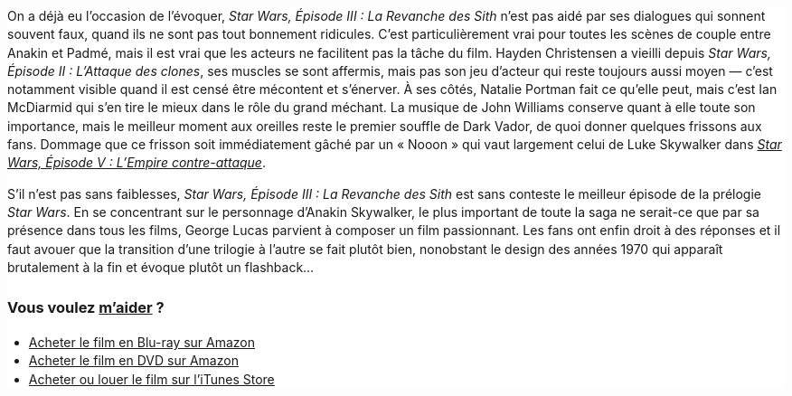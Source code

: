 <p>On a déjà eu l&rsquo;occasion de l&rsquo;évoquer, <em>Star Wars, Épisode III : La Revanche des Sith</em> n&rsquo;est pas aidé par ses dialogues qui sonnent souvent faux, quand ils ne sont pas tout bonnement ridicules. C&rsquo;est particulièrement vrai pour toutes les scènes de couple entre Anakin et Padmé, mais il est vrai que les acteurs ne facilitent pas la tâche du film. Hayden Christensen a vieilli depuis <em>Star Wars, Épisode II : L&rsquo;Attaque des clones</em>, ses muscles se sont affermis, mais pas son jeu d&rsquo;acteur qui reste toujours aussi moyen — c&rsquo;est notamment visible quand il est censé être mécontent et s&rsquo;énerver. À ses côtés, Natalie Portman fait ce qu&rsquo;elle peut, mais c&rsquo;est Ian McDiarmid qui s&rsquo;en tire le mieux dans le rôle du grand méchant. La musique de John Williams conserve quant à elle toute son importance, mais le meilleur moment aux oreilles reste le premier souffle de Dark Vador, de quoi donner quelques frissons aux fans. Dommage que ce frisson soit immédiatement gâché par un &laquo;&nbsp;Nooon&nbsp;&raquo; qui vaut largement celui de Luke Skywalker dans <a href="https://voiretmanger.fr/2012/06/05/star-wars-5-empire-contre-attaque-kershner/" title="Star Wars, Épisode V : L’Empire contre-attaque, Irvin Kershner"><em>Star Wars, Épisode V : L&rsquo;Empire contre-attaque</em></a>.</p>
<p>S&rsquo;il n&rsquo;est pas sans faiblesses, <em>Star Wars, Épisode III : La Revanche des Sith</em> est sans conteste le meilleur épisode de la prélogie <em>Star Wars</em>. En se concentrant sur le personnage d&rsquo;Anakin Skywalker, le plus important de toute la saga ne serait-ce que par sa présence dans tous les films, George Lucas parvient à composer un film passionnant. Les fans ont enfin droit à des réponses et il faut avouer que la transition d&rsquo;une trilogie à l&rsquo;autre se fait plutôt bien, nonobstant le design des années 1970 qui apparaît brutalement à la fin et évoque plutôt un flashback…</p>
<div class="amazon">
<h3>Vous voulez <a href="https://voiretmanger.fr/soutien/">m&rsquo;aider</a> ?</h3>
<ul>
<li><a href="http://www.amazon.fr/gp/product/B000B64I88/ref=as_li_ss_tl?ie=UTF8&amp;tag=leblogdenic07-21&amp;linkCode=as2&amp;camp=1642&amp;creative=19458&amp;creativeASIN=B000B64I88">Acheter le film en Blu-ray sur Amazon</a></li>
<li><a href="http://www.amazon.fr/gp/product/B004HYGSXS/ref=as_li_ss_tl?ie=UTF8&amp;tag=leblogdenic07-21&amp;linkCode=as2&amp;camp=1642&amp;creative=19458&amp;creativeASIN=B004HYGSXS">Acheter le film en DVD sur Amazon</a></li>
<li><a href="">Acheter ou louer le film sur l&rsquo;iTunes Store</a></li>
</ul>
</div>

